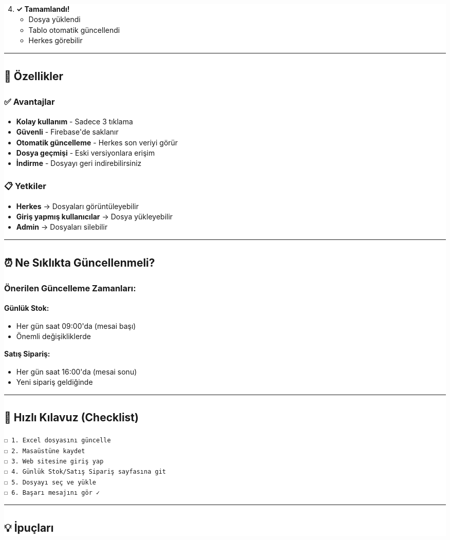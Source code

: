 4. **✓ Tamamlandı!**
   - Dosya yüklendi
   - Tablo otomatik güncellendi
   - Herkes görebilir

---

## 🎯 Özellikler

### ✅ Avantajlar
- **Kolay kullanım** - Sadece 3 tıklama
- **Güvenli** - Firebase'de saklanır
- **Otomatik güncelleme** - Herkes son veriyi görür
- **Dosya geçmişi** - Eski versiyonlara erişim
- **İndirme** - Dosyayı geri indirebilirsiniz

### 📋 Yetkiler
- **Herkes** → Dosyaları görüntüleyebilir
- **Giriş yapmış kullanıcılar** → Dosya yükleyebilir
- **Admin** → Dosyaları silebilir

---

## ⏰ Ne Sıklıkta Güncellenmeli?

### Önerilen Güncelleme Zamanları:

**Günlük Stok:**
- Her gün saat 09:00'da (mesai başı)
- Önemli değişikliklerde

**Satış Sipariş:**
- Her gün saat 16:00'da (mesai sonu)
- Yeni sipariş geldiğinde

---

## 🔄 Hızlı Kılavuz (Checklist)

```
☐ 1. Excel dosyasını güncelle
☐ 2. Masaüstüne kaydet
☐ 3. Web sitesine giriş yap
☐ 4. Günlük Stok/Satış Sipariş sayfasına git
☐ 5. Dosyayı seç ve yükle
☐ 6. Başarı mesajını gör ✓
```

---

## 💡 İpuçları

